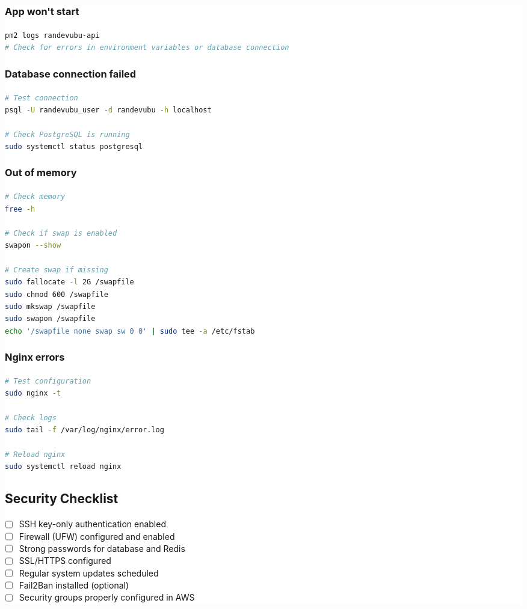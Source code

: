 ### App won't start
```bash
pm2 logs randevubu-api
# Check for errors in environment variables or database connection
```

### Database connection failed
```bash
# Test connection
psql -U randevubu_user -d randevubu -h localhost

# Check PostgreSQL is running
sudo systemctl status postgresql
```

### Out of memory
```bash
# Check memory
free -h

# Check if swap is enabled
swapon --show

# Create swap if missing
sudo fallocate -l 2G /swapfile
sudo chmod 600 /swapfile
sudo mkswap /swapfile
sudo swapon /swapfile
echo '/swapfile none swap sw 0 0' | sudo tee -a /etc/fstab
```

### Nginx errors
```bash
# Test configuration
sudo nginx -t

# Check logs
sudo tail -f /var/log/nginx/error.log

# Reload nginx
sudo systemctl reload nginx
```

## Security Checklist

- [ ] SSH key-only authentication enabled
- [ ] Firewall (UFW) configured and enabled
- [ ] Strong passwords for database and Redis
- [ ] SSL/HTTPS configured
- [ ] Regular system updates scheduled
- [ ] Fail2Ban installed (optional)
- [ ] Security groups properly configured in AWS
